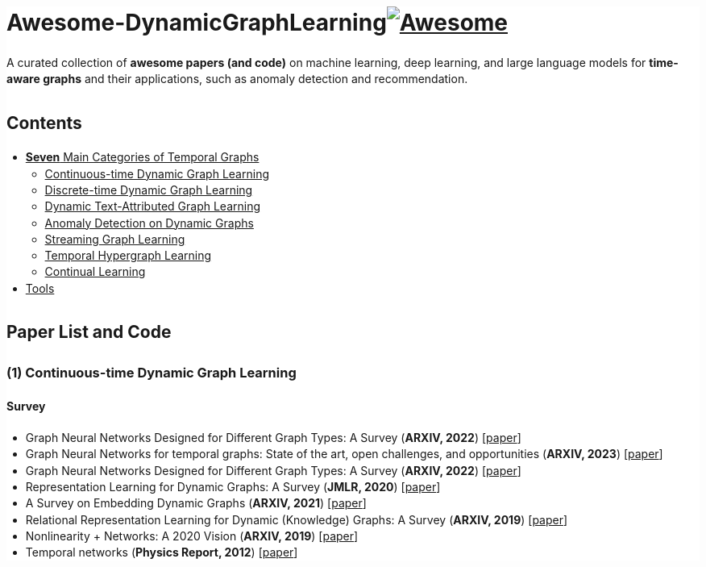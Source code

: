 # Awesome-DynamicGraphLearning[![Awesome](https://awesome.re/badge.svg)](https://awesome.re)

A curated collection of **awesome papers (and code)** on machine learning, deep learning, and large language models for **time-aware graphs** and their applications, such as anomaly detection and recommendation.

## Contents

- [**Seven** Main Categories of Temporal Graphs](#Publications)
  - [Continuous-time Dynamic Graph Learning](#continuous)
  - [Discrete-time Dynamic Graph Learning](#discrete)
  - [Dynamic Text-Attributed Graph Learning](#DyTAGs)
  - [Anomaly Detection on Dynamic Graphs](#Anomaly)
  - [Streaming Graph Learning](#streaming)
  - [Temporal Hypergraph Learning](#hyper)
  - [Continual Learning](#continual)
- [Tools](#tools)


<a name="Publications" />

## Paper List and Code

<a name="continuous" />

### (1) Continuous-time Dynamic Graph Learning

#### Survey
* Graph Neural Networks Designed for Different Graph Types: A Survey (**ARXIV, 2022**) [[paper](https://arxiv.org/pdf/2204.03080.pdf)]
* Graph Neural Networks for temporal graphs: State of the art, open challenges, and opportunities (**ARXIV, 2023**) [[paper](https://arxiv.org/pdf/2302.01018.pdf)]
* Graph Neural Networks Designed for Different Graph Types: A Survey (**ARXIV, 2022**) [[paper](https://arxiv.org/pdf/2204.03080.pdf)]
* Representation Learning for Dynamic Graphs: A Survey (**JMLR, 2020**) [[paper](https://arxiv.org/pdf/1905.11485.pdf)]
* A Survey on Embedding Dynamic Graphs (**ARXIV, 2021**) [[paper](https://arxiv.org/pdf/2101.01229v1.pdf)]
* Relational Representation Learning for Dynamic (Knowledge) Graphs: A Survey (**ARXIV, 2019**) [[paper](https://arxiv.org/pdf/1905.11485v1.pdf)]
* Nonlinearity + Networks: A 2020 Vision (**ARXIV, 2019**) [[paper](https://arxiv.org/pdf/1911.03805v1.pdf)]
* Temporal networks (**Physics Report, 2012**) [[paper](https://pdf.sciencedirectassets.com/271542/1-s2.0-S0370157312X00309/1-s2.0-S0370157312000841/main.pdf?X-Amz-Security-Token=IQoJb3JpZ2luX2VjEIL%2F%2F%2F%2F%2F%2F%2F%2F%2F%2FwEaCXVzLWVhc3QtMSJHMEUCIQCKOucVujQP07wkAKxMuMLMSsHqFv%2FFb%2BYWtNrMjUENTwIgWQ3afs%2FTBaPhDmEiZPlrVllfwmAmEN9OMs0ReONp0PIq%2BgMIOxAEGgwwNTkwMDM1NDY4NjUiDHz5nNBj0grdhs2zQirXA6ElLZy%2FDlDSDU86oA74varszz0ma8Dbz0g92LEczi64XvbCAHQmPQIiskdJpYzeQQCoHHQwirdve6OhcF6pTJwGbJ2lL84oSrywuWhi6Z0e9kdtLUw2deUEHp2La7FUeebH%2FnHaHV3BpYfl2%2BXA0Y1zI67VWbtXv6MALP6e9THRpRmS6omIAgiB9u6bOm3NDQ4hC7Cp%2F22gUvRvSOm14Y%2F9s2kk7QcqRxTMDTW94Dbtty2O8Pw54CJulxcOo7Nby7%2FXrarewlMgFBxCwhNteoXaVviFrgl91rtQTq5EnU9HEBntgE0r8z%2F0e%2FGh1JuYvd0aK5FzC2ZTGjFHNq7bx%2BdscwV1QiLkiVHsNKc2CURzGvUx0dRFIud8w3PkH7aZVESvKlNvLyKa%2FgL4TU%2B0n5j92ppZHbC3DfB8kwZV1I1QFzB7mFmhdpoAWFlXXY2xxPPkQqsV1%2BsPanWb9JIgkpBnu5ZO2xmVHPRSlvL%2BUTKvD3Jq0LmqEYo1tFy3F4sYEmGV4vw0RKKo7tOYb8SFgdTw26SVhera5aeLIwSFZYAvv0wRb%2BsXgoPJK51YLI1XTXnNep%2FWNLv1Gem993YkpKZdgmoEpPheKv1%2B85mELU1J82NJeExBXTDumIiTBjqlAUQbPzomGso8OdXiqdTW8V8WaRL%2B0ZgHpf3Kzcb3k2W%2FWSKiA91fU6BA%2FTFUUd2iafG1k%2Bgm8Yvli8YBEroGEXmUOH5IdiIyFTIUL7BfcyvedVwWbBCVoGyLxs48G6KWaVwowy2XYP%2BXHfbDghl6NNzdaUwlWc1blXx%2BkkoUq1ZIwsAzhLrwLthvrB%2BLeKT8IdYOWCDhjSdy%2BsHs6t%2F4WEMwQVHScg%3D%3D&X-Amz-Algorithm=AWS4-HMAC-SHA256&X-Amz-Date=20220422T030440Z&X-Amz-SignedHeaders=host&X-Amz-Expires=300&X-Amz-Credential=ASIAQ3PHCVTY3GYD4RGC%2F20220422%2Fus-east-1%2Fs3%2Faws4_request&X-Amz-Signature=e6c67c850d5b9141253837519a558f2d56ee022ea163233ccf17b88f9815df4f&hash=5c12a8966a05652f2c4464fea3e79f3c7f669cf94a84365674e2e0647371a431&host=68042c943591013ac2b2430a89b270f6af2c76d8dfd086a07176afe7c76c2c61&pii=S0370157312000841&tid=spdf-a3f8bf90-014a-4f05-ba9e-eebf11a58a9a&sid=55bff1c97359b9450988c4c294161bf31292gxrqa&type=client&ua=4c00050055575755530304&rr=6ffb22261cbf968e)]
